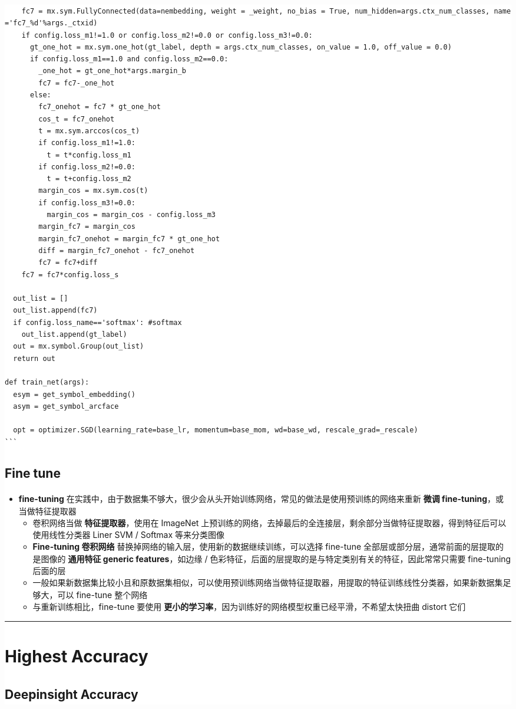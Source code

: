         fc7 = mx.sym.FullyConnected(data=nembedding, weight = _weight, no_bias = True, num_hidden=args.ctx_num_classes, name='fc7_%d'%args._ctxid)
        if config.loss_m1!=1.0 or config.loss_m2!=0.0 or config.loss_m3!=0.0:
          gt_one_hot = mx.sym.one_hot(gt_label, depth = args.ctx_num_classes, on_value = 1.0, off_value = 0.0)
          if config.loss_m1==1.0 and config.loss_m2==0.0:
            _one_hot = gt_one_hot*args.margin_b
            fc7 = fc7-_one_hot
          else:
            fc7_onehot = fc7 * gt_one_hot
            cos_t = fc7_onehot
            t = mx.sym.arccos(cos_t)
            if config.loss_m1!=1.0:
              t = t*config.loss_m1
            if config.loss_m2!=0.0:
              t = t+config.loss_m2
            margin_cos = mx.sym.cos(t)
            if config.loss_m3!=0.0:
              margin_cos = margin_cos - config.loss_m3
            margin_fc7 = margin_cos
            margin_fc7_onehot = margin_fc7 * gt_one_hot
            diff = margin_fc7_onehot - fc7_onehot
            fc7 = fc7+diff
        fc7 = fc7*config.loss_s

      out_list = []
      out_list.append(fc7)
      if config.loss_name=='softmax': #softmax
        out_list.append(gt_label)
      out = mx.symbol.Group(out_list)
      return out

    def train_net(args):
      esym = get_symbol_embedding()
      asym = get_symbol_arcface

      opt = optimizer.SGD(learning_rate=base_lr, momentum=base_mom, wd=base_wd, rescale_grad=_rescale)
    ```
## Fine tune
  - **fine-tuning** 在实践中，由于数据集不够大，很少会从头开始训练网络，常见的做法是使用预训练的网络来重新 **微调 fine-tuning**，或当做特征提取器
    - 卷积网络当做 **特征提取器**，使用在 ImageNet 上预训练的网络，去掉最后的全连接层，剩余部分当做特征提取器，得到特征后可以使用线性分类器 Liner SVM / Softmax 等来分类图像
    - **Fine-tuning 卷积网络** 替换掉网络的输入层，使用新的数据继续训练，可以选择 fine-tune 全部层或部分层，通常前面的层提取的是图像的 **通用特征 generic features**，如边缘 / 色彩特征，后面的层提取的是与特定类别有关的特征，因此常常只需要 fine-tuning 后面的层
    - 一般如果新数据集比较小且和原数据集相似，可以使用预训练网络当做特征提取器，用提取的特征训练线性分类器，如果新数据集足够大，可以 fine-tune 整个网络
    - 与重新训练相比，fine-tune 要使用 **更小的学习率**，因为训练好的网络模型权重已经平滑，不希望太快扭曲 distort 它们
***

# Highest Accuracy
## Deepinsight Accuracy
